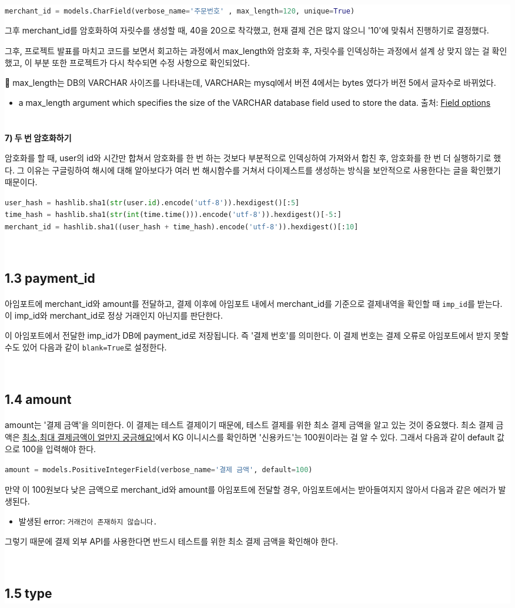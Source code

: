 ```python
merchant_id = models.CharField(verbose_name='주문번호' , max_length=120, unique=True)
```

그후 merchant_id를 암호화하여 자릿수를 생성할 때, 40을 20으로 착각했고, 현재 결제 건은 많지 않으니 '10'에 맞춰서 진행하기로 결정했다. 

그후, 프로젝트 발표를 마치고 코드를 보면서 회고하는 과정에서 max_length와 암호화 후, 자릿수를 인덱싱하는 과정에서 설계 상 맞지 않는 걸 확인했고, 이 부분 또한 프로젝트가 다시 착수되면 수정 사항으로 확인되었다. 

🔆 max_length는 DB의 VARCHAR 사이즈를 나타내는데, VARCHAR는 mysql에서 버전 4에서는 bytes 였다가 버전 5에서 글자수로 바뀌었다. 
- a max_length argument which specifies the size of the VARCHAR database field used to store the data. 출처: [Field options](https://docs.djangoproject.com/en/4.1/topics/db/models/#field-options)

#

**7) 두 번 암호화하기**

암호화를 할 때, user의 id와 시간만 합쳐서 암호화를 한 번 하는 것보다 부분적으로 인덱싱하여 가져와서 합친 후, 암호화를 한 번 더 실행하기로 했다. 그 이유는 구글링하여 해시에 대해 알아보다가 여러 번 해시함수를 거쳐서 다이제스트를 생성하는 방식을 보안적으로 사용한다는 글을 확인했기 때문이다.

```python
user_hash = hashlib.sha1(str(user.id).encode('utf-8')).hexdigest()[:5]
time_hash = hashlib.sha1(str(int(time.time())).encode('utf-8')).hexdigest()[-5:]
merchant_id = hashlib.sha1((user_hash + time_hash).encode('utf-8')).hexdigest()[:10]
```

&nbsp;

## 1.3 payment_id

아임포트에 merchant_id와 amount를 전달하고, 결제 이후에 아임포트 내에서 merchant_id를 기준으로 결제내역을 확인할 때 `imp_id`를 받는다. 이 imp_id와 merchant_id로 정상 거래인지 아닌지를 판단한다.

이 아임포트에서 전달한 imp_id가 DB에 payment_id로 저장됩니다. 즉 '결제 번호'를 의미한다. 이 결제 번호는 결제 오류로 아임포트에서 받지 못할 수도 있어 다음과 같이 `blank=True`로 설정한다.

&nbsp;

## 1.4 amount

amount는 '결제 금액'을 의미한다. 이 결제는 테스트 결제이기 때문에, 테스트 결제를 위한 최소 결제 금액을 알고 있는 것이 중요했다. 최소 결제 금액은 [최소,최대 결제금액이 얼만지 궁금해요!](https://faq.iamport.kr/7e1f6e5f-5e36-4617-b509-c26602079561)에서 KG 이니시스를 확인하면 '신용카드'는 100원이라는 걸 알 수 있다. 그래서 다음과 같이 default 값으로 100을 입력해야 한다.

```python
amount = models.PositiveIntegerField(verbose_name='결제 금액', default=100)
```

만약 이 100원보다 낮은 금액으로 merchant_id와 amount를 아임포트에 전달할 경우, 아임포트에서는 받아들여지지 않아서 다음과 같은 에러가 발생된다.

- 발생된 error: `거래건이 존재하지 않습니다.`

그렇기 때문에 결제 외부 API를 사용한다면 반드시 테스트를 위한 최소 결제 금액을 확인해야 한다.


&nbsp;

## 1.5 type
